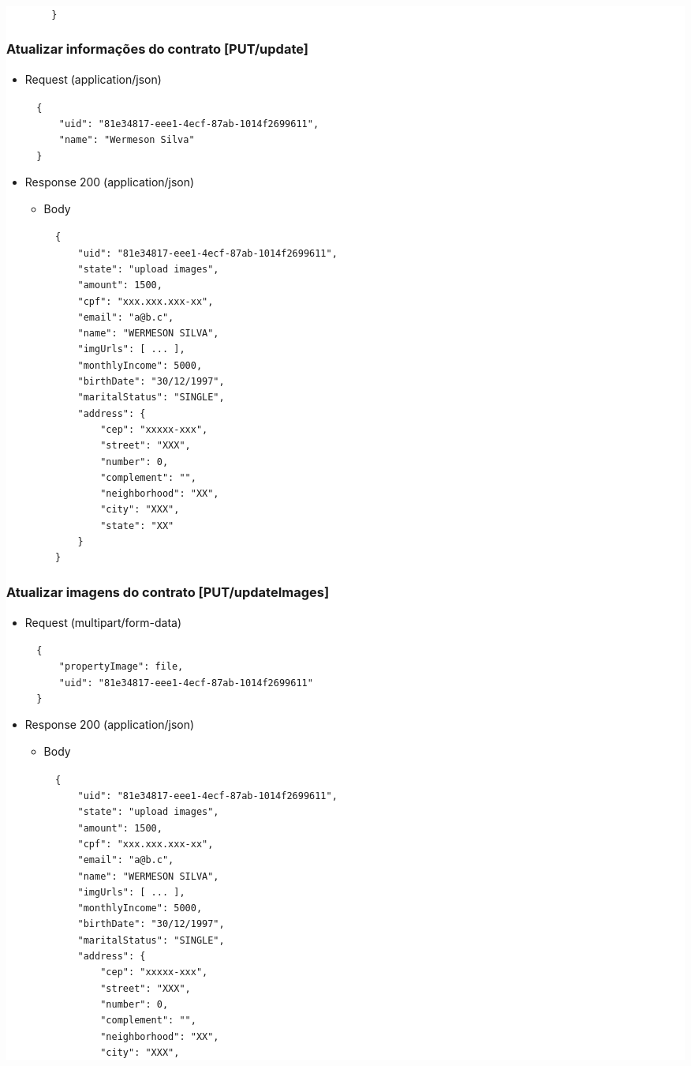             }
            
### Atualizar informações do contrato [PUT/update]

+ Request (application/json)

        {
            "uid": "81e34817-eee1-4ecf-87ab-1014f2699611",
            "name": "Wermeson Silva"
        }

+ Response 200 (application/json)

    + Body

            {
                "uid": "81e34817-eee1-4ecf-87ab-1014f2699611",
                "state": "upload images",
                "amount": 1500,
                "cpf": "xxx.xxx.xxx-xx",
                "email": "a@b.c",
                "name": "WERMESON SILVA",
                "imgUrls": [ ... ],
                "monthlyIncome": 5000,
                "birthDate": "30/12/1997",
                "maritalStatus": "SINGLE",
                "address": {
                    "cep": "xxxxx-xxx",
                    "street": "XXX",
                    "number": 0,
                    "complement": "",
                    "neighborhood": "XX",
                    "city": "XXX",
                    "state": "XX"
                }
            }
            
### Atualizar imagens do contrato [PUT/updateImages]

+ Request (multipart/form-data)

        {
            "propertyImage": file,
            "uid": "81e34817-eee1-4ecf-87ab-1014f2699611"
        }

+ Response 200 (application/json)

    + Body

            {
                "uid": "81e34817-eee1-4ecf-87ab-1014f2699611",
                "state": "upload images",
                "amount": 1500,
                "cpf": "xxx.xxx.xxx-xx",
                "email": "a@b.c",
                "name": "WERMESON SILVA",
                "imgUrls": [ ... ],
                "monthlyIncome": 5000,
                "birthDate": "30/12/1997",
                "maritalStatus": "SINGLE",
                "address": {
                    "cep": "xxxxx-xxx",
                    "street": "XXX",
                    "number": 0,
                    "complement": "",
                    "neighborhood": "XX",
                    "city": "XXX",